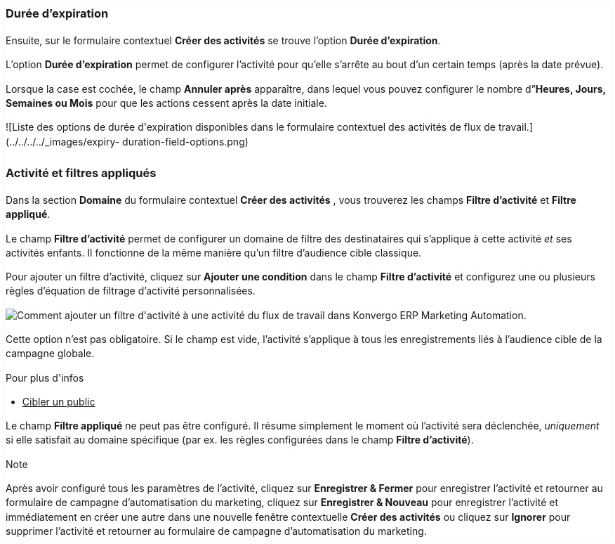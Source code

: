 ### Durée d’expiration

Ensuite, sur le formulaire contextuel **Créer des activités** se trouve
l’option **Durée d’expiration**.

L’option **Durée d’expiration** permet de configurer l’activité pour qu’elle
s’arrête au bout d’un certain temps (après la date prévue).

Lorsque la case est cochée, le champ **Annuler après** apparaître, dans lequel
vous pouvez configurer le nombre d”**Heures, Jours, Semaines ou Mois** pour
que les actions cessent après la date initiale.

![Liste des options de durée d'expiration disponibles dans le formulaire
contextuel des activités de flux de travail.](../../../../_images/expiry-
duration-field-options.png)

### Activité et filtres appliqués

Dans la section **Domaine** du formulaire contextuel **Créer des activités** ,
vous trouverez les champs **Filtre d’activité** et **Filtre appliqué**.

Le champ **Filtre d’activité** permet de configurer un domaine de filtre des
destinataires qui s’applique à cette activité _et_ ses activités enfants. Il
fonctionne de la même manière qu’un filtre d’audience cible classique.

Pour ajouter un filtre d’activité, cliquez sur **Ajouter une condition** dans
le champ **Filtre d’activité** et configurez une ou plusieurs règles
d’équation de filtrage d’activité personnalisées.

![Comment ajouter un filtre d'activité à une activité du flux de travail dans
Konvergo ERP Marketing Automation.](../../../../_images/activity-filter-option.png)

Cette option n’est pas obligatoire. Si le champ est vide, l’activité
s’applique à tous les enregistrements liés à l’audience cible de la campagne
globale.

<div class="alert alert-secondary">
<p class="alert-title">
Pour plus d'infos</p><ul>
<li><p><a href="target_audience">Cibler un public</a></p></li>
</ul>
</div>

Le champ **Filtre appliqué** ne peut pas être configuré. Il résume simplement
le moment où l’activité sera déclenchée, _uniquement_ si elle satisfait au
domaine spécifique (par ex. les règles configurées dans le champ **Filtre
d’activité**).

<div class="alert alert-primary">
<p class="alert-title">
Note</p><p>Après avoir configuré tous les paramètres de l’activité, cliquez sur <b>Enregistrer &amp; Fermer</b> pour enregistrer l’activité et retourner au formulaire de campagne d’automatisation du marketing, cliquez sur <b>Enregistrer &amp; Nouveau</b> pour enregistrer l’activité et immédiatement en créer une autre dans une nouvelle fenêtre contextuelle <b>Créer des activités</b> ou cliquez sur <b>Ignorer</b> pour supprimer l’activité et retourner au formulaire de campagne d’automatisation du marketing.</p>
</div>
